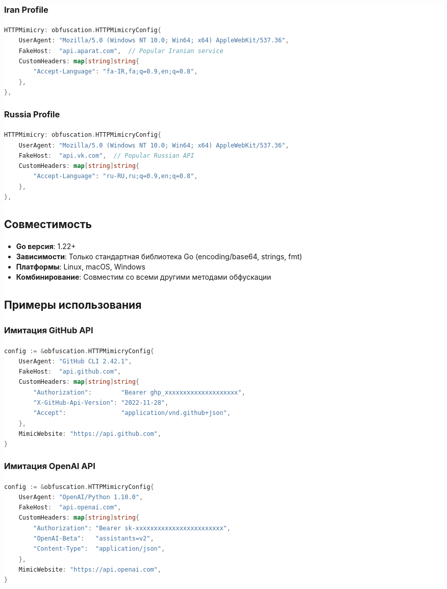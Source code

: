 ### Iran Profile  
```go
HTTPMimicry: obfuscation.HTTPMimicryConfig{
    UserAgent: "Mozilla/5.0 (Windows NT 10.0; Win64; x64) AppleWebKit/537.36",
    FakeHost:  "api.aparat.com",  // Popular Iranian service
    CustomHeaders: map[string]string{
        "Accept-Language": "fa-IR,fa;q=0.9,en;q=0.8",
    },
},
```

### Russia Profile
```go
HTTPMimicry: obfuscation.HTTPMimicryConfig{
    UserAgent: "Mozilla/5.0 (Windows NT 10.0; Win64; x64) AppleWebKit/537.36",
    FakeHost:  "api.vk.com",  // Popular Russian API
    CustomHeaders: map[string]string{
        "Accept-Language": "ru-RU,ru;q=0.9,en;q=0.8",
    },
},
```

## Совместимость

- **Go версия**: 1.22+
- **Зависимости**: Только стандартная библиотека Go (encoding/base64, strings, fmt)
- **Платформы**: Linux, macOS, Windows
- **Комбинирование**: Совместим со всеми другими методами обфускации

## Примеры использования

### Имитация GitHub API

```go
config := &obfuscation.HTTPMimicryConfig{
    UserAgent: "GitHub CLI 2.42.1",
    FakeHost:  "api.github.com",
    CustomHeaders: map[string]string{
        "Authorization":        "Bearer ghp_xxxxxxxxxxxxxxxxxxxx",
        "X-GitHub-Api-Version": "2022-11-28",
        "Accept":               "application/vnd.github+json",
    },
    MimicWebsite: "https://api.github.com",
}
```

### Имитация OpenAI API

```go
config := &obfuscation.HTTPMimicryConfig{
    UserAgent: "OpenAI/Python 1.10.0",
    FakeHost:  "api.openai.com",
    CustomHeaders: map[string]string{
        "Authorization": "Bearer sk-xxxxxxxxxxxxxxxxxxxxxxxx",
        "OpenAI-Beta":   "assistants=v2",
        "Content-Type":  "application/json",
    },
    MimicWebsite: "https://api.openai.com",
}
```
